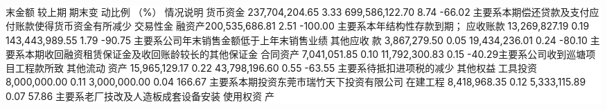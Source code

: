 末金额
较上期
期末变
动比例
（%）
情况说明
货币资金
237,704,204.65
3.33
699,586,122.70
8.74
-66.02
主要系本期偿还贷款及支付应付账款使得货币资金有所减少
交易性金
融资产200,535,686.81
2.51
-100.00
主要系本年结构性存款到期；
应收账款
13,269,827.19
0.19
143,443,989.55
1.79
-90.75
主要系公司年末销售金额低于上年末销售业绩
其他应收
款
3,867,279.50
0.05
19,434,236.01
0.24
-80.10
主要系本期收回融资租赁保证金及收回账龄较长的其他保证金
合同资产
7,041,051.85
0.10
11,792,300.83
0.15
-40.29主要系公司收到巡塘项目工程款所致
其他流动
资产
15,965,129.17
0.22
43,798,196.60
0.55
-63.55
主要系待抵扣进项税的减少
其他权益
工具投资
8,000,000.00
0.11
3,000,000.00
0.04
166.67
主要系本期投资东莞市瑞竹天下投资有限公司
在建工程
8,418,968.35
0.12
5,333,115.89
0.07
57.86
主要系老厂技改及人造板成套设备安装
使用权资
产